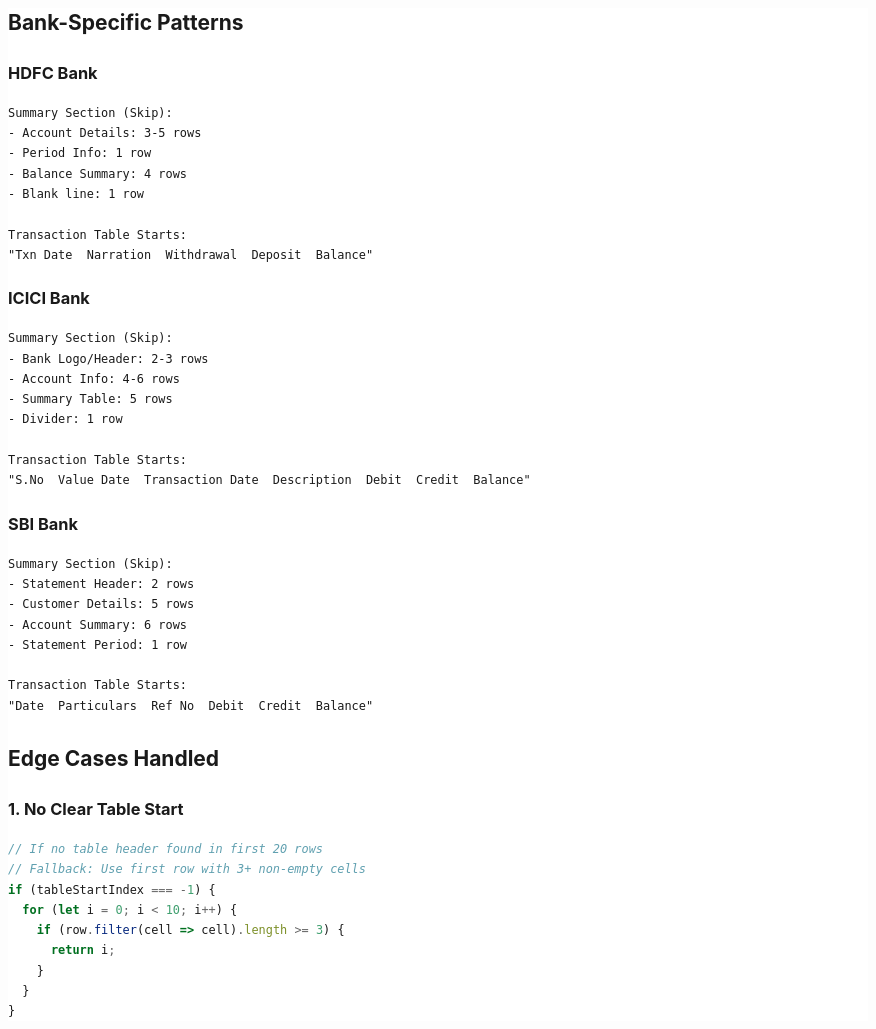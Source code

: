 ## Bank-Specific Patterns

### HDFC Bank
```
Summary Section (Skip):
- Account Details: 3-5 rows
- Period Info: 1 row
- Balance Summary: 4 rows
- Blank line: 1 row

Transaction Table Starts:
"Txn Date  Narration  Withdrawal  Deposit  Balance"
```

### ICICI Bank
```
Summary Section (Skip):
- Bank Logo/Header: 2-3 rows
- Account Info: 4-6 rows
- Summary Table: 5 rows
- Divider: 1 row

Transaction Table Starts:
"S.No  Value Date  Transaction Date  Description  Debit  Credit  Balance"
```

### SBI Bank
```
Summary Section (Skip):
- Statement Header: 2 rows
- Customer Details: 5 rows
- Account Summary: 6 rows
- Statement Period: 1 row

Transaction Table Starts:
"Date  Particulars  Ref No  Debit  Credit  Balance"
```

## Edge Cases Handled

### 1. **No Clear Table Start**
```typescript
// If no table header found in first 20 rows
// Fallback: Use first row with 3+ non-empty cells
if (tableStartIndex === -1) {
  for (let i = 0; i < 10; i++) {
    if (row.filter(cell => cell).length >= 3) {
      return i;
    }
  }
}
```
